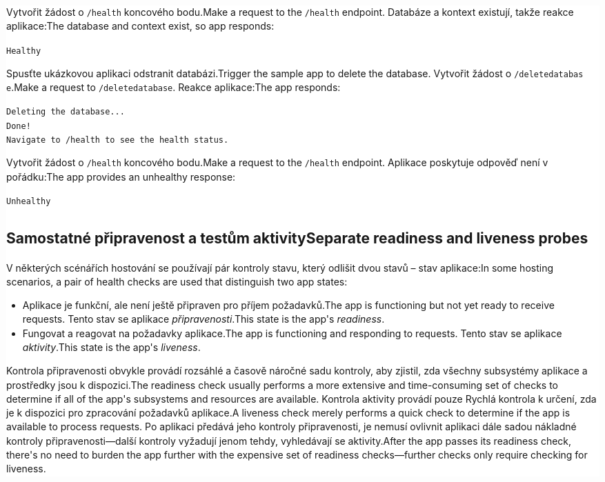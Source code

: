 <span data-ttu-id="eb9d4-229">Vytvořit žádost o `/health` koncového bodu.</span><span class="sxs-lookup"><span data-stu-id="eb9d4-229">Make a request to the `/health` endpoint.</span></span> <span data-ttu-id="eb9d4-230">Databáze a kontext existují, takže reakce aplikace:</span><span class="sxs-lookup"><span data-stu-id="eb9d4-230">The database and context exist, so app responds:</span></span>

```
Healthy
```

<span data-ttu-id="eb9d4-231">Spusťte ukázkovou aplikaci odstranit databázi.</span><span class="sxs-lookup"><span data-stu-id="eb9d4-231">Trigger the sample app to delete the database.</span></span> <span data-ttu-id="eb9d4-232">Vytvořit žádost o `/deletedatabase`.</span><span class="sxs-lookup"><span data-stu-id="eb9d4-232">Make a request to `/deletedatabase`.</span></span> <span data-ttu-id="eb9d4-233">Reakce aplikace:</span><span class="sxs-lookup"><span data-stu-id="eb9d4-233">The app responds:</span></span>

```
Deleting the database...
Done!
Navigate to /health to see the health status.
```

<span data-ttu-id="eb9d4-234">Vytvořit žádost o `/health` koncového bodu.</span><span class="sxs-lookup"><span data-stu-id="eb9d4-234">Make a request to the `/health` endpoint.</span></span> <span data-ttu-id="eb9d4-235">Aplikace poskytuje odpověď není v pořádku:</span><span class="sxs-lookup"><span data-stu-id="eb9d4-235">The app provides an unhealthy response:</span></span>

```
Unhealthy
```

## <a name="separate-readiness-and-liveness-probes"></a><span data-ttu-id="eb9d4-236">Samostatné připravenost a testům aktivity</span><span class="sxs-lookup"><span data-stu-id="eb9d4-236">Separate readiness and liveness probes</span></span>

<span data-ttu-id="eb9d4-237">V některých scénářích hostování se používají pár kontroly stavu, který odlišit dvou stavů – stav aplikace:</span><span class="sxs-lookup"><span data-stu-id="eb9d4-237">In some hosting scenarios, a pair of health checks are used that distinguish two app states:</span></span>

* <span data-ttu-id="eb9d4-238">Aplikace je funkční, ale není ještě připraven pro příjem požadavků.</span><span class="sxs-lookup"><span data-stu-id="eb9d4-238">The app is functioning but not yet ready to receive requests.</span></span> <span data-ttu-id="eb9d4-239">Tento stav se aplikace *připravenosti*.</span><span class="sxs-lookup"><span data-stu-id="eb9d4-239">This state is the app's *readiness*.</span></span>
* <span data-ttu-id="eb9d4-240">Fungovat a reagovat na požadavky aplikace.</span><span class="sxs-lookup"><span data-stu-id="eb9d4-240">The app is functioning and responding to requests.</span></span> <span data-ttu-id="eb9d4-241">Tento stav se aplikace *aktivity*.</span><span class="sxs-lookup"><span data-stu-id="eb9d4-241">This state is the app's *liveness*.</span></span>

<span data-ttu-id="eb9d4-242">Kontrola připravenosti obvykle provádí rozsáhlé a časově náročné sadu kontroly, aby zjistil, zda všechny subsystémy aplikace a prostředky jsou k dispozici.</span><span class="sxs-lookup"><span data-stu-id="eb9d4-242">The readiness check usually performs a more extensive and time-consuming set of checks to determine if all of the app's subsystems and resources are available.</span></span> <span data-ttu-id="eb9d4-243">Kontrola aktivity provádí pouze Rychlá kontrola k určení, zda je k dispozici pro zpracování požadavků aplikace.</span><span class="sxs-lookup"><span data-stu-id="eb9d4-243">A liveness check merely performs a quick check to determine if the app is available to process requests.</span></span> <span data-ttu-id="eb9d4-244">Po aplikaci předává jeho kontroly připravenosti, je nemusí ovlivnit aplikaci dále sadou nákladné kontroly připravenosti&mdash;další kontroly vyžadují jenom tehdy, vyhledávají se aktivity.</span><span class="sxs-lookup"><span data-stu-id="eb9d4-244">After the app passes its readiness check, there's no need to burden the app further with the expensive set of readiness checks&mdash;further checks only require checking for liveness.</span></span>
